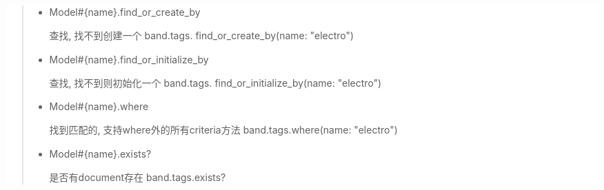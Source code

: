 > - Model#{name}.find_or_create_by
>
>	查找, 找不到创建一个
	band.tags.
	  find_or_create_by(name: "electro")
> - Model#{name}.find_or_initialize_by
>
>	查找, 找不到则初始化一个
	band.tags.
	  find_or_initialize_by(name: "electro")
> - Model#{name}.where
>
>	找到匹配的, 支持where外的所有criteria方法
	band.tags.where(name: "electro")
>- Model#{name}.exists?
>
>	是否有document存在
	band.tags.exists?